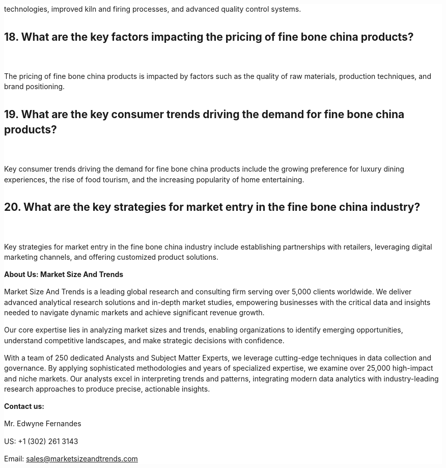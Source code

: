 technologies, improved kiln and firing processes, and advanced quality control systems.</p><h2>18. What are the key factors impacting the pricing of fine bone china products?</h2><p>&nbsp;</p><p>The pricing of fine bone china products is impacted by factors such as the quality of raw materials, production techniques, and brand positioning.</p><h2>19. What are the key consumer trends driving the demand for fine bone china products?</h2><p>&nbsp;</p><p>Key consumer trends driving the demand for fine bone china products include the growing preference for luxury dining experiences, the rise of food tourism, and the increasing popularity of home entertaining.</p><h2>20. What are the key strategies for market entry in the fine bone china industry?</h2><p>&nbsp;</p><p>Key strategies for market entry in the fine bone china industry include establishing partnerships with retailers, leveraging digital marketing channels, and offering customized product solutions.</p></body></html></p><p><strong>About Us:&nbsp;Market Size And Trends</strong></p><p>Market Size And Trends&nbsp;is a leading global research and consulting firm serving over 5,000 clients worldwide. We deliver advanced analytical research solutions and in-depth market studies, empowering businesses with the critical data and insights needed to navigate dynamic markets and achieve significant revenue growth.</p><p>Our core expertise lies in analyzing market sizes and trends, enabling organizations to identify emerging opportunities, understand competitive landscapes, and make strategic decisions with confidence.</p><p>With a team of 250 dedicated Analysts and Subject Matter Experts, we leverage cutting-edge techniques in data collection and governance. By applying sophisticated methodologies and years of specialized expertise, we examine over 25,000 high-impact and niche markets. Our analysts excel in interpreting trends and patterns, integrating modern data analytics with industry-leading research approaches to produce precise, actionable insights.</p><p><strong>Contact us:</strong></p><p>Mr. Edwyne Fernandes</p><p>US: +1 (302) 261 3143</p><p>Email: <a href="mailto:sales@marketsizeandtrends.com">sales@marketsizeandtrends.com</a>&nbsp;</p>
